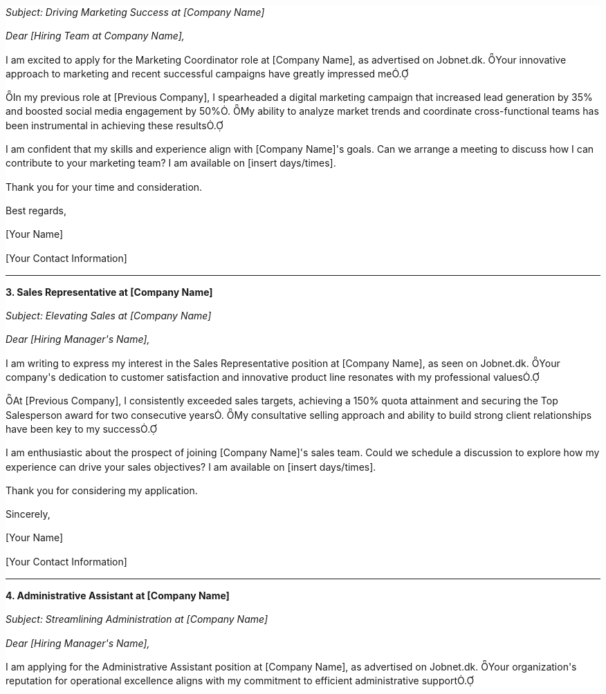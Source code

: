 *Subject: Driving Marketing Success at [Company Name]*

*Dear [Hiring Team at Company Name],*

I am excited to apply for the Marketing Coordinator role at [Company Name], as advertised on Jobnet.dk. Your innovative approach to marketing and recent successful campaigns have greatly impressed me.

In my previous role at [Previous Company], I spearheaded a digital marketing campaign that increased lead generation by 35% and boosted social media engagement by 50%. My ability to analyze market trends and coordinate cross-functional teams has been instrumental in achieving these results.

I am confident that my skills and experience align with [Company Name]'s goals. Can we arrange a meeting to discuss how I can contribute to your marketing team? I am available on [insert days/times].

Thank you for your time and consideration.

Best regards,

[Your Name]

[Your Contact Information]

---

**3. Sales Representative at [Company Name]**

*Subject: Elevating Sales at [Company Name]*

*Dear [Hiring Manager's Name],*

I am writing to express my interest in the Sales Representative position at [Company Name], as seen on Jobnet.dk. Your company's dedication to customer satisfaction and innovative product line resonates with my professional values.

At [Previous Company], I consistently exceeded sales targets, achieving a 150% quota attainment and securing the Top Salesperson award for two consecutive years. My consultative selling approach and ability to build strong client relationships have been key to my success.

I am enthusiastic about the prospect of joining [Company Name]'s sales team. Could we schedule a discussion to explore how my experience can drive your sales objectives? I am available on [insert days/times].

Thank you for considering my application.

Sincerely,

[Your Name]

[Your Contact Information]

---

**4. Administrative Assistant at [Company Name]**

*Subject: Streamlining Administration at [Company Name]*

*Dear [Hiring Manager's Name],*

I am applying for the Administrative Assistant position at [Company Name], as advertised on Jobnet.dk. Your organization's reputation for operational excellence aligns with my commitment to efficient administrative support.
